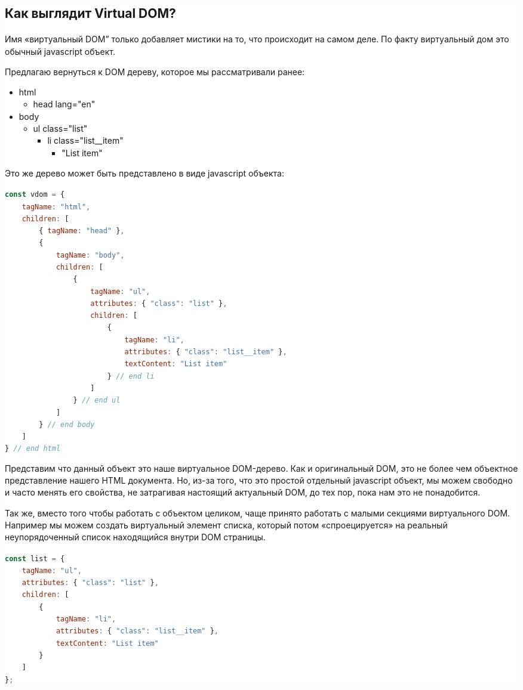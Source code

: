 ## Как выглядит Virtual DOM?
Имя «виртуальный DOM” только добавляет мистики на то, что происходит на самом деле. По факту виртуальный дом это обычный javascript объект.

Предлагаю вернуться к DOM дереву, которое мы рассматривали ранее:
* html
  * head lang="en"
* body
  * ul class="list"
    * li class="list__item"
      * "List item"

Это же дерево может быть представлено в виде javascript объекта:

```javascript
const vdom = {
    tagName: "html",
    children: [
        { tagName: "head" },
        {
            tagName: "body",
            children: [
                {
                    tagName: "ul",
                    attributes: { "class": "list" },
                    children: [
                        {
                            tagName: "li",
                            attributes: { "class": "list__item" },
                            textContent: "List item"
                        } // end li
                    ]
                } // end ul
            ]
        } // end body
    ]
} // end html

```

Представим что данный объект это наше виртуальное DOM-дерево. Как и оригинальный DOM, это не более чем объектное представление нашего HTML документа. Но, из-за того, что это простой  отдельный javascript объект, мы можем свободно и часто менять его свойства, не затрагивая настоящий актуальный DOM, до тех пор, пока нам это не понадобится.

Так же, вместо того чтобы работать с объектом целиком, чаще принято работать с малыми секциями виртуального DOM. Например мы можем создать виртуальный элемент списка, который потом «спроецируется» на реальный неупорядоченный список находящийся внутри DOM страницы.

```javascript
const list = {
    tagName: "ul",
    attributes: { "class": "list" },
    children: [
        {
            tagName: "li",
            attributes: { "class": "list__item" },
            textContent: "List item"
        }
    ]
};
```
